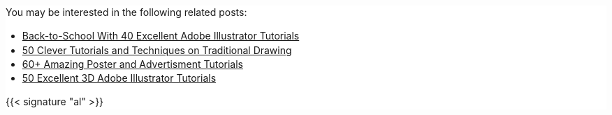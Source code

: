 You may be interested in the following related posts:

*   [Back-to-School With 40 Excellent Adobe Illustrator Tutorials](https://www.smashingmagazine.com/2009/09/23/back-to-school-with-40-excellent-adobe-illustrator-tutorials/)
*   [50 Clever Tutorials and Techniques on Traditional Drawing](https://www.smashingmagazine.com/2009/09/08/50-clever-tutorials-and-techniques-on-traditional-drawing/)
*   [60+ Amazing Poster and Advertisment Tutorials](https://www.smashingmagazine.com/2009/06/01/60-amazing-poster-and-advertisment-tutorials/)
*   [50 Excellent 3D Adobe Illustrator Tutorials](https://www.smashingmagazine.com/2009/06/16/50-excellent-3d-adobe-illustrator-tutorials/)

{{< signature "al" >}}

